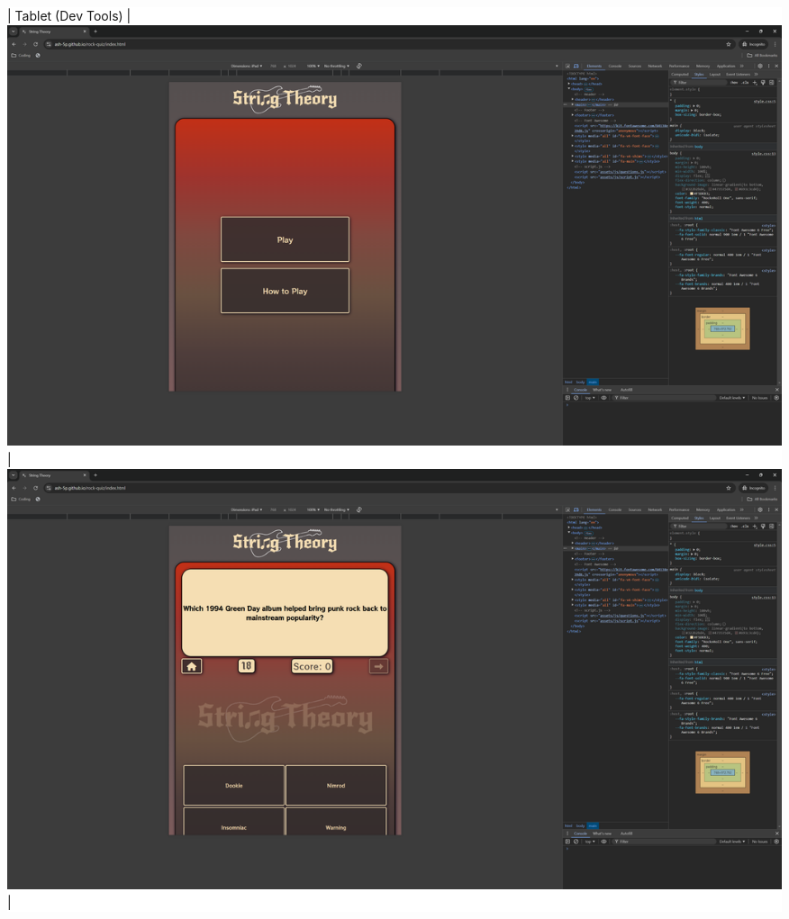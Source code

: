| Tablet (Dev Tools) | ![screenshot](documentation/responsiveness/responsive-tablet-homescreen.png) | ![screenshot](documentation/responsiveness/responsive-tablet-question.png) |